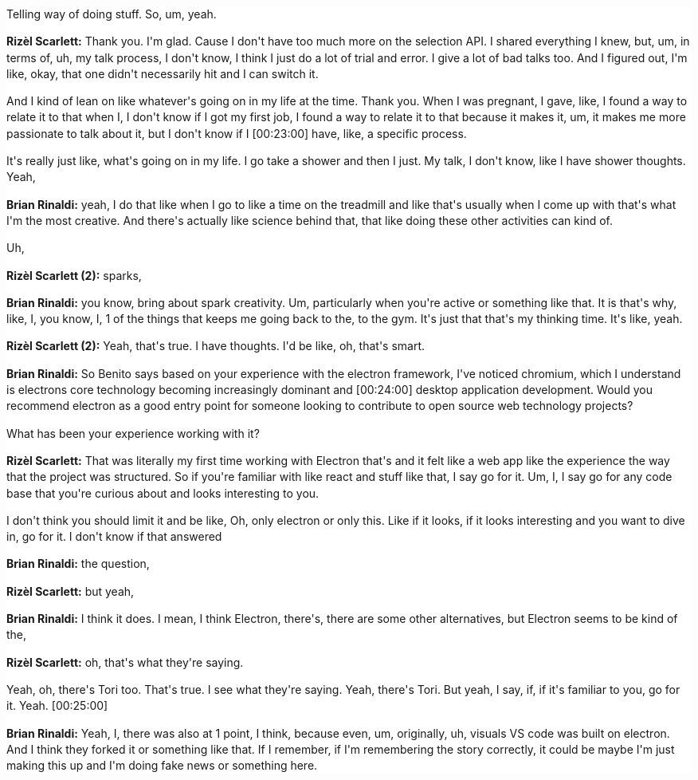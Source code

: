 Telling way of doing stuff. So, um, yeah.

**Rizèl Scarlett:** Thank you. I'm glad. Cause I don't have too much more on the selection API. I shared everything I knew, but, um, in terms of, uh, my talk process, I don't know, I think I just do a lot of trial and error. I give a lot of bad talks too. And I figured out, I'm like, okay, that one didn't necessarily hit and I can switch it.

And I kind of lean on like whatever's going on in my life at the time. Thank you. When I was pregnant, I gave, like, I found a way to relate it to that when I, I don't know if I got my first job, I found a way to relate it to that because it makes it, um, it makes me more passionate to talk about it, but I don't know if I [00:23:00] have, like, a specific process.

It's really just like, what's going on in my life. I go take a shower and then I just. My talk, I don't know, like I have shower thoughts. Yeah,

**Brian Rinaldi:** yeah, I do that like when I go to like a time on the treadmill and like that's usually when I come up with that's what I'm the most creative. And there's actually like science behind that, that like doing these other activities can kind of.

Uh,

**Rizèl Scarlett (2):** sparks,

**Brian Rinaldi:** you know, bring about spark creativity. Um, particularly when you're active or something like that. It is that's why, like, I, you know, I, 1 of the things that keeps me going back to the, to the gym. It's just that that's my thinking time. It's like, yeah.

**Rizèl Scarlett (2):** Yeah, that's true. I have thoughts. I'd be like, oh, that's smart.

**Brian Rinaldi:** So Benito says based on your experience with the electron framework, I've noticed chromium, which I understand is electrons core technology becoming increasingly dominant and [00:24:00] desktop application development. Would you recommend electron as a good entry point for someone looking to contribute to open source web technology projects?

What has been your experience working with it?

**Rizèl Scarlett:** That was literally my first time working with Electron that's and it felt like a web app like the experience the way that the project was structured. So if you're familiar with like react and stuff like that, I say go for it. Um, I, I say go for any code base that you're curious about and looks interesting to you.

I don't think you should limit it and be like, Oh, only electron or only this. Like if it looks, if it looks interesting and you want to dive in, go for it. I don't know if that answered

**Brian Rinaldi:** the question,

**Rizèl Scarlett:** but yeah,

**Brian Rinaldi:** I think it does. I mean, I think Electron, there's, there are some other alternatives, but Electron seems to be kind of the,

**Rizèl Scarlett:** oh, that's what they're saying.

Yeah, oh, there's Tori too. That's true. I see what they're saying. Yeah, there's Tori. But yeah, I say, if, if it's familiar to you, go for it. Yeah. [00:25:00]

**Brian Rinaldi:** Yeah, I, there was also at 1 point, I think, because even, um, originally, uh, visuals VS code was built on electron. And I think they forked it or something like that. If I remember, if I'm remembering the story correctly, it could be maybe I'm just making this up and I'm doing fake news or something here.
